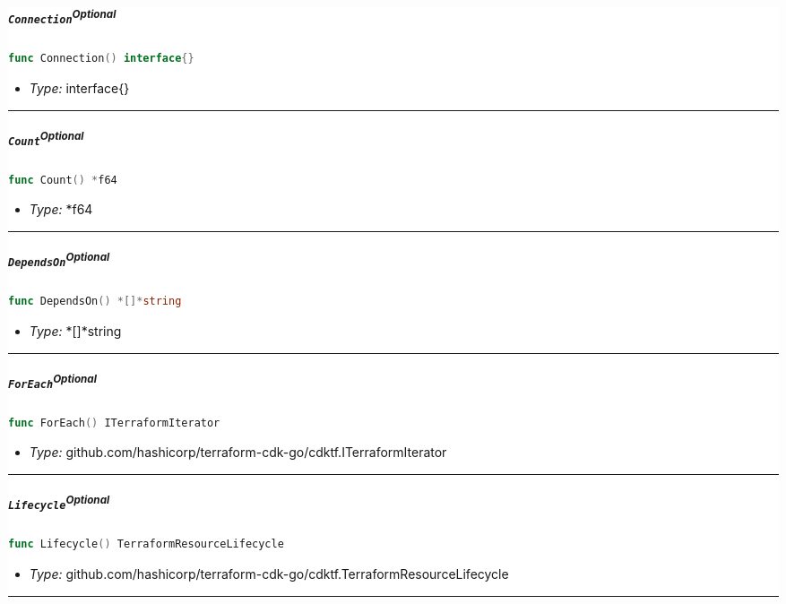 ##### `Connection`<sup>Optional</sup> <a name="Connection" id="@cdktf/provider-azurerm.springCloudBuildPackBinding.SpringCloudBuildPackBinding.property.connection"></a>

```go
func Connection() interface{}
```

- *Type:* interface{}

---

##### `Count`<sup>Optional</sup> <a name="Count" id="@cdktf/provider-azurerm.springCloudBuildPackBinding.SpringCloudBuildPackBinding.property.count"></a>

```go
func Count() *f64
```

- *Type:* *f64

---

##### `DependsOn`<sup>Optional</sup> <a name="DependsOn" id="@cdktf/provider-azurerm.springCloudBuildPackBinding.SpringCloudBuildPackBinding.property.dependsOn"></a>

```go
func DependsOn() *[]*string
```

- *Type:* *[]*string

---

##### `ForEach`<sup>Optional</sup> <a name="ForEach" id="@cdktf/provider-azurerm.springCloudBuildPackBinding.SpringCloudBuildPackBinding.property.forEach"></a>

```go
func ForEach() ITerraformIterator
```

- *Type:* github.com/hashicorp/terraform-cdk-go/cdktf.ITerraformIterator

---

##### `Lifecycle`<sup>Optional</sup> <a name="Lifecycle" id="@cdktf/provider-azurerm.springCloudBuildPackBinding.SpringCloudBuildPackBinding.property.lifecycle"></a>

```go
func Lifecycle() TerraformResourceLifecycle
```

- *Type:* github.com/hashicorp/terraform-cdk-go/cdktf.TerraformResourceLifecycle

---
